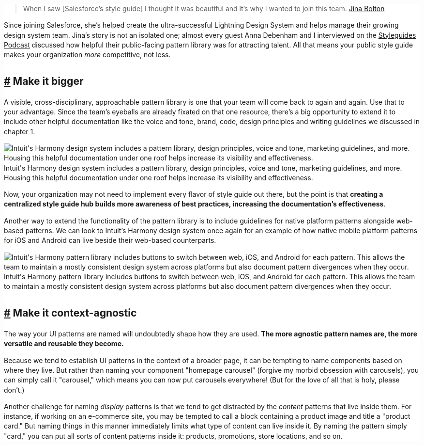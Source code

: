 > When I saw \[Salesforce’s style guide\] I thought it was beautiful and it’s why I wanted to join this team. [Jina Bolton](http://styleguides.io/podcast/jina-bolton/)

Since joining Salesforce, she’s helped create the ultra-successful Lightning Design System and helps manage their growing design system team. Jina’s story is not an isolated one; almost every guest Anna Debenham and I interviewed on the [Styleguides Podcast](http://styleguides.io/podcast) discussed how helpful their public-facing pattern library was for attracting talent. All that means your public style guide makes your organization _more_ competitive, not less.

## [#](https://atomicdesign.bradfrost.com/chapter-5/#make-it-bigger) Make it bigger

A visible, cross-disciplinary, approachable pattern library is one that your team will come back to again and again. Use that to your advantage. Since the team’s eyeballs are already fixated on that one resource, there’s a big opportunity to extend it to include other helpful documentation like the voice and tone, brand, code, design principles and writing guidelines we discussed in [chapter 1](https://atomicdesign.bradfrost.com/chapter-1/).

![Intuit's Harmony design system includes a pattern library, design principles, voice and tone, marketing guidelines, and more. Housing this helpful documentation under one roof helps increase its visibility and effectiveness.](https://atomicdesign.bradfrost.com/images/content/styleguide-harmony.png)
Intuit's Harmony design system includes a pattern library, design principles, voice and tone, marketing guidelines, and more. Housing this helpful documentation under one roof helps increase its visibility and effectiveness.


Now, your organization may not need to implement every flavor of style guide out there, but the point is that **creating a centralized style guide hub builds more awareness of best practices, increasing the documentation’s effectiveness**.

Another way to extend the functionality of the pattern library is to include guidelines for native platform patterns alongside web-based patterns. We can look to Intuit’s Harmony design system once again for an example of how native mobile platform patterns for iOS and Android can live beside their web-based counterparts.

![Intuit's Harmony pattern library includes buttons to switch between web, iOS, and Android for each pattern. This allows the team to maintain a mostly consistent design system across platforms but also document pattern divergences when they occur.](https://atomicdesign.bradfrost.com/images/content/styleguide-harmony-2.png)
Intuit's Harmony pattern library includes buttons to switch between web, iOS, and Android for each pattern. This allows the team to maintain a mostly consistent design system across platforms but also document pattern divergences when they occur.


## [#](https://atomicdesign.bradfrost.com/chapter-5/#make-it-context-agnostic) Make it context-agnostic

The way your UI patterns are named will undoubtedly shape how they are used. **The more agnostic pattern names are, the more versatile and reusable they become.**

Because we tend to establish UI patterns in the context of a broader page, it can be tempting to name components based on where they live. But rather than naming your component "homepage carousel" (forgive my morbid obsession with carousels), you can simply call it "carousel," which means you can now put carousels everywhere! (But for the love of all that is holy, please don’t.)

Another challenge for naming _display_ patterns is that we tend to get distracted by the _content_ patterns that live inside them. For instance, if working on an e-commerce site, you may be tempted to call a block containing a product image and title a "product card." But naming things in this manner immediately limits what type of content can live inside it. By naming the pattern simply "card," you can put all sorts of content patterns inside it: products, promotions, store locations, and so on.
